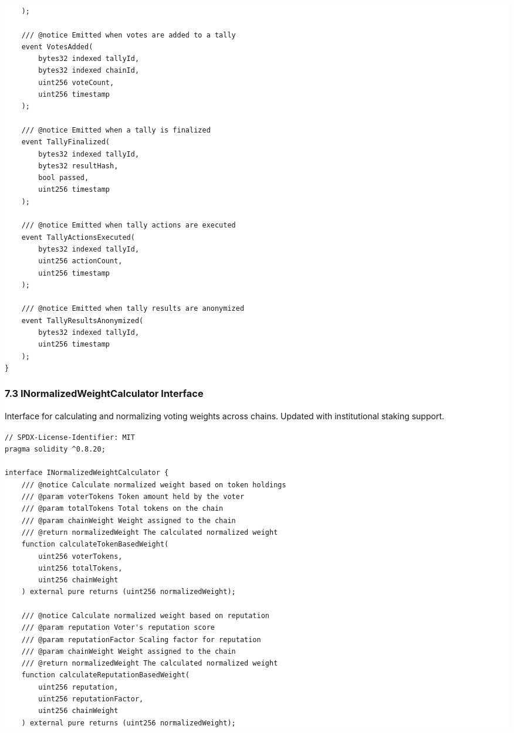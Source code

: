```solidity
    );

    /// @notice Emitted when votes are added to a tally
    event VotesAdded(
        bytes32 indexed tallyId,
        bytes32 indexed chainId,
        uint256 voteCount,
        uint256 timestamp
    );

    /// @notice Emitted when a tally is finalized
    event TallyFinalized(
        bytes32 indexed tallyId,
        bytes32 resultHash,
        bool passed,
        uint256 timestamp
    );

    /// @notice Emitted when tally actions are executed
    event TallyActionsExecuted(
        bytes32 indexed tallyId,
        uint256 actionCount,
        uint256 timestamp
    );

    /// @notice Emitted when tally results are anonymized
    event TallyResultsAnonymized(
        bytes32 indexed tallyId,
        uint256 timestamp
    );
}
```

### 7.3 INormalizedWeightCalculator Interface

Interface for calculating and normalizing voting weights across chains. Updated with institutional staking support.

```solidity
// SPDX-License-Identifier: MIT
pragma solidity ^0.8.20;

interface INormalizedWeightCalculator {
    /// @notice Calculate normalized weight based on token holdings
    /// @param voterTokens Token amount held by the voter
    /// @param totalTokens Total tokens on the chain
    /// @param chainWeight Weight assigned to the chain
    /// @return normalizedWeight The calculated normalized weight
    function calculateTokenBasedWeight(
        uint256 voterTokens,
        uint256 totalTokens,
        uint256 chainWeight
    ) external pure returns (uint256 normalizedWeight);

    /// @notice Calculate normalized weight based on reputation
    /// @param reputation Voter's reputation score
    /// @param reputationFactor Scaling factor for reputation
    /// @param chainWeight Weight assigned to the chain
    /// @return normalizedWeight The calculated normalized weight
    function calculateReputationBasedWeight(
        uint256 reputation,
        uint256 reputationFactor,
        uint256 chainWeight
    ) external pure returns (uint256 normalizedWeight);
```